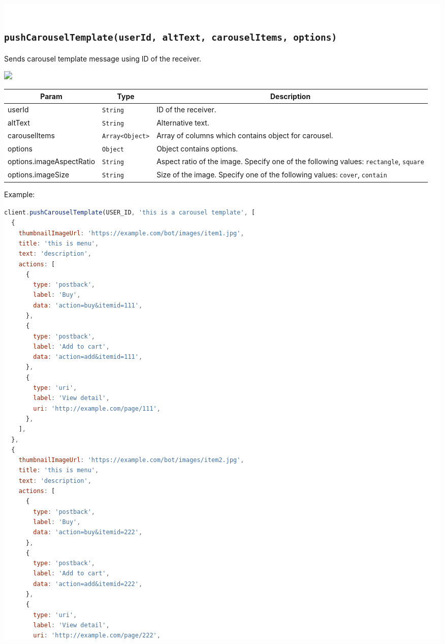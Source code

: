 <br />

## `pushCarouselTemplate(userId, altText, carouselItems, options)`

Sends carousel template message using ID of the receiver.

<img src="https://developers.line.me/media/messaging-api/messages/carousel-c59baef6.png" width="250px" />

Param         | Type            | Description
------------- | --------------- | -----------
userId        | `String`        | ID of the receiver.
altText       | `String`        | Alternative text.
carouselItems | `Array<Object>` | Array of columns which contains object for carousel.
options         | `Object`        | Object contains options.
options.imageAspectRatio | `String` | Aspect ratio of the image. Specify one of the following values: `rectangle`, `square`
options.imageSize | `String` | Size of the image. Specify one of the following values: `cover`, `contain`

Example:
```js
client.pushCarouselTemplate(USER_ID, 'this is a carousel template', [
  {
    thumbnailImageUrl: 'https://example.com/bot/images/item1.jpg',
    title: 'this is menu',
    text: 'description',
    actions: [
      {
        type: 'postback',
        label: 'Buy',
        data: 'action=buy&itemid=111',
      },
      {
        type: 'postback',
        label: 'Add to cart',
        data: 'action=add&itemid=111',
      },
      {
        type: 'uri',
        label: 'View detail',
        uri: 'http://example.com/page/111',
      },
    ],
  },
  {
    thumbnailImageUrl: 'https://example.com/bot/images/item2.jpg',
    title: 'this is menu',
    text: 'description',
    actions: [
      {
        type: 'postback',
        label: 'Buy',
        data: 'action=buy&itemid=222',
      },
      {
        type: 'postback',
        label: 'Add to cart',
        data: 'action=add&itemid=222',
      },
      {
        type: 'uri',
        label: 'View detail',
        uri: 'http://example.com/page/222',
```